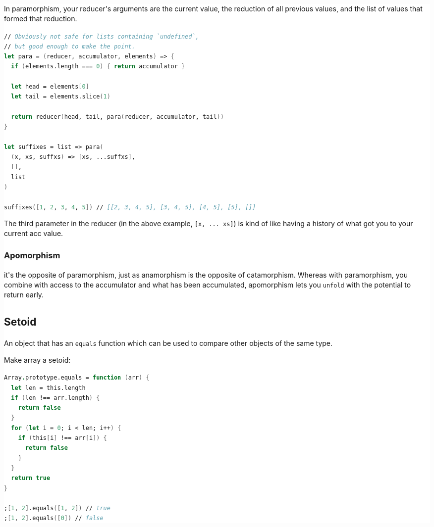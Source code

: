 In paramorphism, your reducer's arguments are the current value, the reduction of all previous values, and the list of values that formed that reduction.

```fs
// Obviously not safe for lists containing `undefined`,
// but good enough to make the point.
let para = (reducer, accumulator, elements) => {
  if (elements.length === 0) { return accumulator }

  let head = elements[0]
  let tail = elements.slice(1)

  return reducer(head, tail, para(reducer, accumulator, tail))
}

let suffixes = list => para(
  (x, xs, suffxs) => [xs, ...suffxs],
  [],
  list
)

suffixes([1, 2, 3, 4, 5]) // [[2, 3, 4, 5], [3, 4, 5], [4, 5], [5], []]
```

The third parameter in the reducer (in the above example, `[x, ... xs]`) is kind of like having a history of what got you to your current acc value.

### Apomorphism

it's the opposite of paramorphism, just as anamorphism is the opposite of catamorphism. Whereas with paramorphism, you combine with access to the accumulator and what has been accumulated, apomorphism lets you `unfold` with the potential to return early.

## Setoid

An object that has an `equals` function which can be used to compare other objects of the same type.

Make array a setoid:

```fs
Array.prototype.equals = function (arr) {
  let len = this.length
  if (len !== arr.length) {
    return false
  }
  for (let i = 0; i < len; i++) {
    if (this[i] !== arr[i]) {
      return false
    }
  }
  return true
}

;[1, 2].equals([1, 2]) // true
;[1, 2].equals([0]) // false
```
